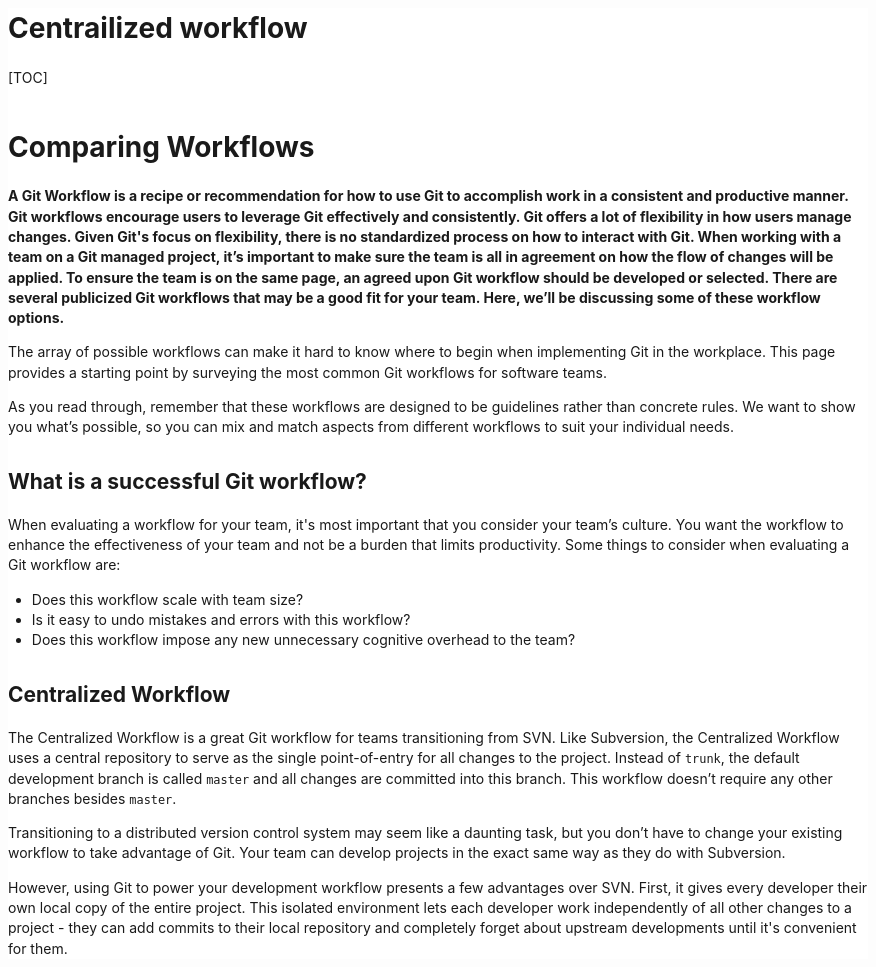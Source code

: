 # Centrailized workflow

[TOC]



# Comparing Workflows

 

**A Git Workflow is a recipe or recommendation for how to use Git to accomplish work in a consistent and productive manner. Git workflows encourage users to leverage Git effectively and consistently. Git offers a lot of flexibility in how users manage changes. Given Git's focus on flexibility, there is no standardized process on how to interact with Git. When working with a team on a Git managed project, it’s important to make sure the team is all in agreement on how the flow of changes will be applied. To ensure the team is on the same page, an agreed upon Git workflow should be developed or selected. There are several publicized Git workflows that may be a good fit for your team. Here, we’ll be discussing some of these workflow options.**

The array of possible workflows can make it hard to know where to begin when implementing Git in the workplace. This page provides a starting point by surveying the most common Git workflows for software teams.

As you read through, remember that these workflows are designed to be guidelines rather than concrete rules. We want to show you what’s possible, so you can mix and match aspects from different workflows to suit your individual needs.

## What is a successful Git workflow?

When evaluating a workflow for your team, it's most important that you consider your team’s culture. You want the workflow to enhance the effectiveness of your team and not be a burden that limits productivity. Some things to consider when evaluating a Git workflow are:

- Does this workflow scale with team size?
- Is it easy to undo mistakes and errors with this workflow?
- Does this workflow impose any new unnecessary cognitive overhead to the team?

## Centralized Workflow



The Centralized Workflow is a great Git workflow for teams transitioning from SVN. Like Subversion, the Centralized Workflow uses a central repository to serve as the single point-of-entry for all changes to the project. Instead of `trunk`, the default development branch is called `master` and all changes are committed into this branch. This workflow doesn’t require any other branches besides `master`.

Transitioning to a distributed version control system may seem like a daunting task, but you don’t have to change your existing workflow to take advantage of Git. Your team can develop projects in the exact same way as they do with Subversion.

However, using Git to power your development workflow presents a few advantages over SVN. First, it gives every developer their own local copy of the entire project. This isolated environment lets each developer work independently of all other changes to a project - they can add commits to their local repository and completely forget about upstream developments until it's convenient for them.
